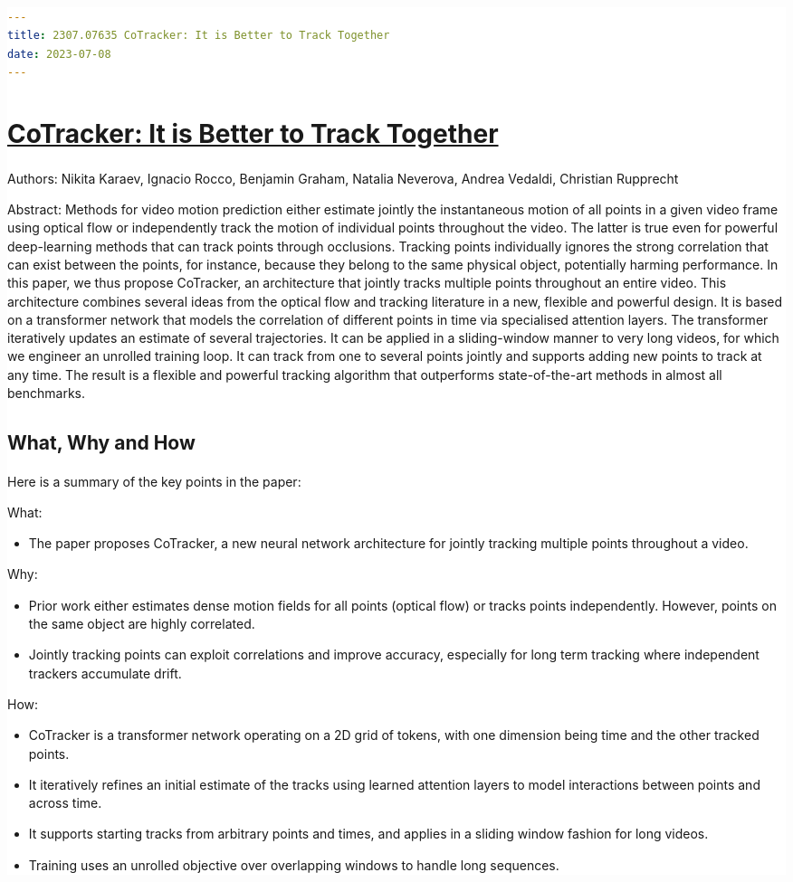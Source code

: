 ```yaml
---
title: 2307.07635 CoTracker: It is Better to Track Together
date: 2023-07-08
---
```


# [CoTracker: It is Better to Track Together](https://arxiv.org/abs/2307.07635)

Authors: Nikita Karaev, Ignacio Rocco, Benjamin Graham, Natalia Neverova, Andrea Vedaldi, Christian Rupprecht

Abstract: Methods for video motion prediction either estimate jointly the instantaneous motion of all points in a given video frame using optical flow or independently track the motion of individual points throughout the video. The latter is true even for powerful deep-learning methods that can track points through occlusions. Tracking points individually ignores the strong correlation that can exist between the points, for instance, because they belong to the same physical object, potentially harming performance. In this paper, we thus propose CoTracker, an architecture that jointly tracks multiple points throughout an entire video. This architecture combines several ideas from the optical flow and tracking literature in a new, flexible and powerful design. It is based on a transformer network that models the correlation of different points in time via specialised attention layers. The transformer iteratively updates an estimate of several trajectories. It can be applied in a sliding-window manner to very long videos, for which we engineer an unrolled training loop. It can track from one to several points jointly and supports adding new points to track at any time. The result is a flexible and powerful tracking algorithm that outperforms state-of-the-art methods in almost all benchmarks.

## What, Why and How

 Here is a summary of the key points in the paper:

What:
- The paper proposes CoTracker, a new neural network architecture for jointly tracking multiple points throughout a video. 

Why:
- Prior work either estimates dense motion fields for all points (optical flow) or tracks points independently. However, points on the same object are highly correlated. 

- Jointly tracking points can exploit correlations and improve accuracy, especially for long term tracking where independent trackers accumulate drift.

How:
- CoTracker is a transformer network operating on a 2D grid of tokens, with one dimension being time and the other tracked points. 

- It iteratively refines an initial estimate of the tracks using learned attention layers to model interactions between points and across time.

- It supports starting tracks from arbitrary points and times, and applies in a sliding window fashion for long videos.

- Training uses an unrolled objective over overlapping windows to handle long sequences.
